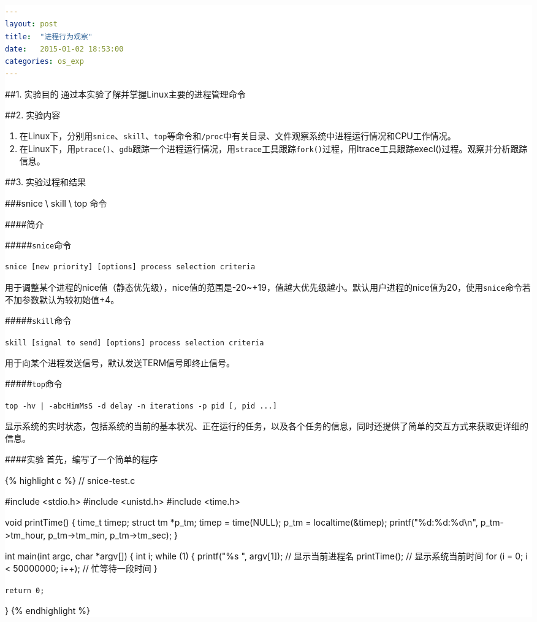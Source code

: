 ```yaml
---
layout: post
title:  "进程行为观察"
date:   2015-01-02 18:53:00
categories: os_exp
---
```


##1. 实验目的
通过本实验了解并掌握Linux主要的进程管理命令

##2. 实验内容
1. 在Linux下，分别用`snice`、`skill`、`top`等命令和`/proc`中有关目录、文件观察系统中进程运行情况和CPU工作情况。
2. 在Linux下，用`ptrace()`、`gdb`跟踪一个进程运行情况，用`strace`工具跟踪`fork()`过程，用ltrace工具跟踪execl()过程。观察并分析跟踪信息。

##3. 实验过程和结果

###snice \ skill \ top 命令

####简介

#####`snice`命令

	snice [new priority] [options] process selection criteria

用于调整某个进程的nice值（静态优先级），nice值的范围是-20~+19，值越大优先级越小。默认用户进程的nice值为20，使用`snice`命令若不加参数默认为较初始值+4。

#####`skill`命令
	
	skill [signal to send] [options] process selection criteria

用于向某个进程发送信号，默认发送TERM信号即终止信号。

#####`top`命令
	
	top -hv | -abcHimMsS -d delay -n iterations -p pid [, pid ...]

显示系统的实时状态，包括系统的当前的基本状况、正在运行的任务，以及各个任务的信息，同时还提供了简单的交互方式来获取更详细的信息。

####实验
首先，编写了一个简单的程序

{% highlight c %}
// snice-test.c

#include <stdio.h>
#include <unistd.h>
#include <time.h>

void printTime() {
	time_t timep;
	struct tm *p_tm;
	timep = time(NULL);
	p_tm = localtime(&timep);
	printf("%d:%d:%d\n", p_tm->tm_hour, p_tm->tm_min, p_tm->tm_sec);
}

int main(int argc, char *argv[])
{
	int i;
	while (1) {
		printf("%s ", argv[1]); // 显示当前进程名
		printTime(); // 显示系统当前时间
		for (i = 0; i < 50000000; i++);	 // 忙等待一段时间
	}

	return 0;
}
{% endhighlight %}
	